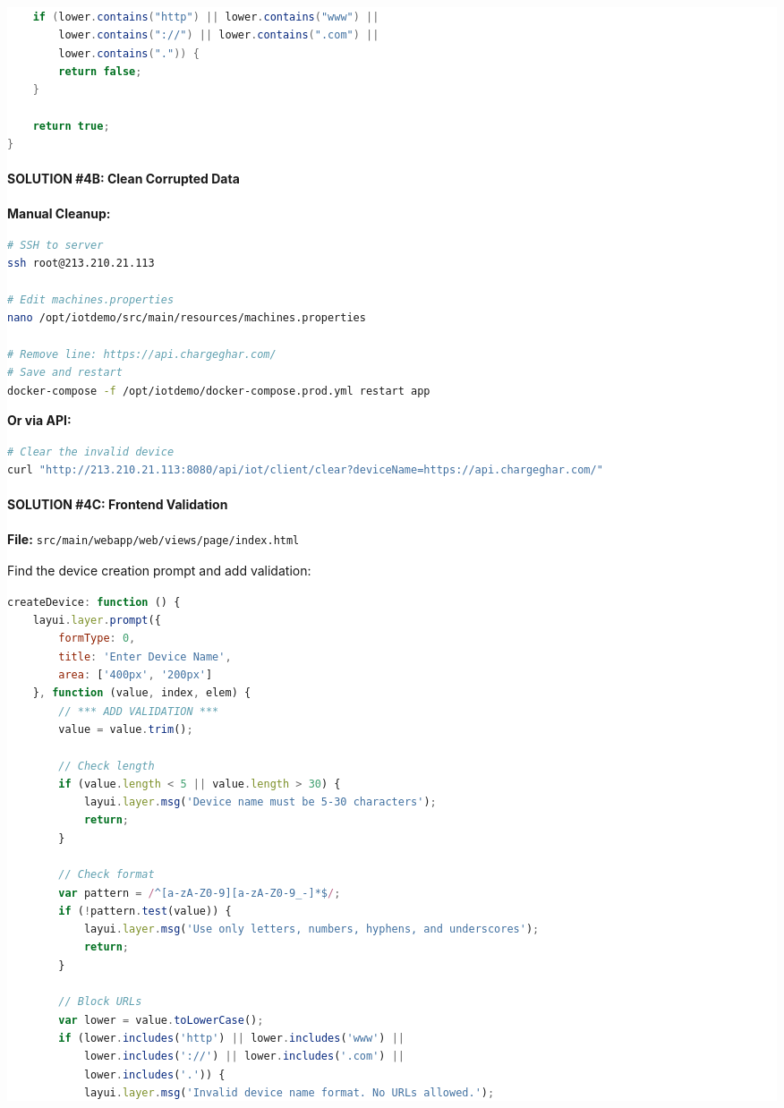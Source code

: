 ```java
    if (lower.contains("http") || lower.contains("www") || 
        lower.contains("://") || lower.contains(".com") ||
        lower.contains(".")) {
        return false;
    }
    
    return true;
}
```

#### **SOLUTION #4B: Clean Corrupted Data**

**Manual Cleanup:**
```bash
# SSH to server
ssh root@213.210.21.113

# Edit machines.properties
nano /opt/iotdemo/src/main/resources/machines.properties

# Remove line: https://api.chargeghar.com/
# Save and restart
docker-compose -f /opt/iotdemo/docker-compose.prod.yml restart app
```

**Or via API:**
```bash
# Clear the invalid device
curl "http://213.210.21.113:8080/api/iot/client/clear?deviceName=https://api.chargeghar.com/"
```

#### **SOLUTION #4C: Frontend Validation**

**File:** `src/main/webapp/web/views/page/index.html`

Find the device creation prompt and add validation:

```javascript
createDevice: function () {
    layui.layer.prompt({
        formType: 0,
        title: 'Enter Device Name',
        area: ['400px', '200px']
    }, function (value, index, elem) {
        // *** ADD VALIDATION ***
        value = value.trim();
        
        // Check length
        if (value.length < 5 || value.length > 30) {
            layui.layer.msg('Device name must be 5-30 characters');
            return;
        }
        
        // Check format
        var pattern = /^[a-zA-Z0-9][a-zA-Z0-9_-]*$/;
        if (!pattern.test(value)) {
            layui.layer.msg('Use only letters, numbers, hyphens, and underscores');
            return;
        }
        
        // Block URLs
        var lower = value.toLowerCase();
        if (lower.includes('http') || lower.includes('www') || 
            lower.includes('://') || lower.includes('.com') || 
            lower.includes('.')) {
            layui.layer.msg('Invalid device name format. No URLs allowed.');
```